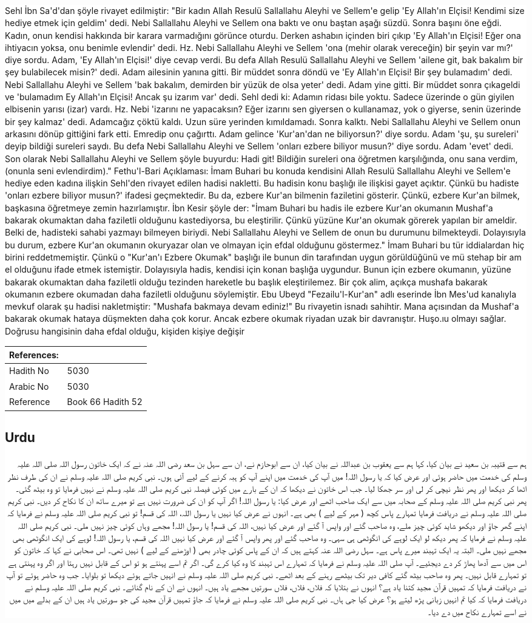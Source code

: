 Sehl İbn Sa'd'dan şöyle rivayet edilmiştir: "Bir kadın Allah Resulü Sallallahu Aleyhi ve Sellem'e gelip 'Ey Allah'ın Elçisi! Kendimi size hediye etmek için geldim' dedi. Nebi Sallallahu Aleyhi ve Sellem ona baktı ve onu baştan aşağı süzdü. Sonra başını öne eğdi. Kadın, onun kendisi hakkında bir karara varmadığını görünce oturdu. Derken ashabın içinden biri çıkıp 'Ey Allah'ın Elçisi! Eğer ona ihtiyacın yoksa, onu benimle evlendir' dedi. Hz. Nebi Sallallahu Aleyhi ve Sellem 'ona (mehir olarak vereceğin) bir şeyin var mı?' diye sordu. Adam, 'Ey Allah'ın Elçisi!' diye cevap verdi. Bu defa Allah Resulü Sallallahu Aleyhi ve Sellem 'ailene git, bak bakalım bir şey bulabilecek misin?' dedi. Adam ailesinin yanına gitti. Bir müddet sonra döndü ve 'Ey Allah'ın Elçisi! Bir şey bulamadım' dedi. Nebi Sallallahu Aleyhi ve Sellem 'bak bakalım, demirden bir yüzük de olsa yeter' dedi. Adam yine gitti. Bir müddet sonra çıkageldi ve 'bulamadım Ey Allah'ın Elçisi! Ancak şu izarım var' dedi. Sehl dedi ki: Adamın ridası bile yoktu. Sadece üzerinde o gün giyilen elbisenin yarısı (izar) vardı. Hz. Nebi 'izarını ne yapacaksın? Eğer izarını sen giyersen o kullanamaz, yok o giyerse, senin üzerinde bir şey kalmaz' dedi. Adamcağız çöktü kaldı. Uzun süre yerinden kımıIdamadı. Sonra kalktı. Nebi Sallallahu Aleyhi ve Sellem onun arkasını dönüp gittiğini fark etti. Emredip onu çağırttı. Adam gelince 'Kur'an'dan ne biliyorsun?' diye sordu. Adam 'şu, şu sureleri' deyip bildiği sureleri saydı. Bu defa Nebi Sallallahu Aleyhi ve Sellem 'onları ezbere biliyor musun?' diye sordu. Adam 'evet' dedi. Son olarak Nebi Sallallahu Aleyhi ve Sellem şöyle buyurdu: Hadi git! Bildiğin sureleri ona öğretmen karşılığında, onu sana verdim, (onunla seni evlendirdim)." Fethu'l-Bari Açıklaması: İmam Buhari bu konuda kendisini Allah Resulü Sallallahu Aleyhi ve Sellem'e hediye eden kadına ilişkin Sehl'den rivayet edilen hadisi nakletti. Bu hadisin konu başlığı ile ilişkisi gayet açıktır. Çünkü bu hadiste 'onları ezbere biliyor musun?' ifadesi geçmektedir. Bu da, ezbere Kur'an bilmenin faziletini gösterir. Çünkü, ezbere Kur'an bilmek, başkasına öğretmeye zemin hazırlamıştır. İbn Kesir şöyle der: "İmam Buhari bu hadis ile ezbere Kur'an okumanın Mushaf'a bakarak okumaktan daha faziletli olduğunu kastediyorsa, bu eleştirilir. Çünkü yüzüne Kur'an okumak görerek yapılan bir ameldir. Belki de, hadisteki sahabi yazmayı bilmeyen biriydi. Nebi Sallallahu Aleyhi ve Sellem de onun bu durumunu bilmekteydi. Dolayısıyla bu durum, ezbere Kur'an okumanın okuryazar olan ve olmayan için efdal olduğunu göstermez." İmam Buhari bu tür iddialardan hiç birini reddetmemiştir. Çünkü o "Kur'an'ı Ezbere Okumak" başlığı ile bunun din tarafından uygun görüldüğünü ve mü stehap bir am el olduğunu ifade etmek istemiştir. Dolayısıyla hadis, kendisi için konan başlığa uygundur. Bunun için ezbere okumanın, yüzüne bakarak okumaktan daha faziletli olduğu tezinden hareketle bu başlık eleştirilemez. Bir çok alim, açıkça mushafa bakarak okumanın ezbere okumadan daha faziletli olduğunu söylemiştir. Ebu Ubeyd "Fezailu'l-Kur'an" adlı eserinde İbn Mes'ud kanalıyla mevkuf olarak şu hadisi nakletmiştir: "Mushafa bakmaya devam ediniz!" Bu rivayetin isnadı sahihtir. Mana açısından da Mushaf'a bakarak okumak hataya düşmekten daha çok korur. Ancak ezbere okumak riyadan uzak bir davranıştır. Huşo.ıu olmayı sağlar. Doğrusu hangisinin daha efdal olduğu, kişiden kişiye değişir
</div>
<div style={{backgroundColor:'#f8f9fa',padding:20, marginBottom: 10}}><table> <thead> <tr> <th>References:</th> <th></th> </tr> </thead> <tbody><tr><td>Hadith No</td><td>5030</td></tr><tr><td>Arabic No</td><td>5030</td></tr><tr><td>Reference</td><td>Book 66 Hadith 52</td></tr></tbody></table></div>

## Urdu


<div dir="rtl" lang="ur" style={{fontSize:'larger',backgroundColor:'#f8f9fa',padding:20}}>
ہم سے قتیبہ بن سعید نے بیان کیا، کہا ہم سے یعقوب بن عبداللہ نے بیان کیا، ان سے ابوحازم نے، ان سے سہل بن سعد رضی اللہ عنہ نے کہ ایک خاتون رسول اللہ صلی اللہ علیہ وسلم کی خدمت میں حاضر ہوئی اور عرض کیا کہ یا رسول اللہ! میں آپ کی خدمت میں اپنے آپ کو ہبہ کرنے کے لیے آئی ہوں۔ نبی کریم صلی اللہ علیہ وسلم نے ان کی طرف نظر اٹھا کر دیکھا اور پھر نظر نیچی کر لی اور سر جھکا لیا۔ جب اس خاتون نے دیکھا کہ ان کے بارے میں کوئی فیصلہ نبی کریم صلی اللہ علیہ وسلم نے نہیں فرمایا تو وہ بیٹھ گئی۔ پھر نبی کریم صلی اللہ علیہ وسلم کے صحابہ میں سے ایک صاحب اٹھے اور عرض کیا: یا رسول اللہ! اگر آپ کو ان کی ضرورت نہیں ہے تو میرے ساتھ ان کا نکاح کر دیں۔ نبی کریم صلی اللہ علیہ وسلم نے دریافت فرمایا تمہارے پاس کچھ ( مہر کے لیے ) بھی ہے۔ انہوں نے عرض کیا نہیں یا رسول اللہ، اللہ کی قسم! تو نبی کریم صلی اللہ علیہ وسلم نے فرمایا کہ اپنے گھر جاؤ اور دیکھو شاید کوئی چیز ملے، وہ صاحب گئے اور واپس آ گئے اور عرض کیا نہیں، اللہ کی قسم! یا رسول اللہ! مجھے وہاں کوئی چیز نہیں ملی۔ نبی کریم صلی اللہ علیہ وسلم نے فرمایا کہ پھر دیکھ لو ایک لوہے کی انگوٹھی ہی سہی۔ وہ صاحب گئے اور پھر واپس آ گئے اور عرض کیا نہیں اللہ کی قسم، یا رسول اللہ! لوہے کی ایک انگوٹھی بھی مجھے نہیں ملی۔ البتہ یہ ایک تہبند میرے پاس ہے۔ سہل رضی اللہ عنہ کہتے ہیں کہ ان کے پاس کوئی چادر بھی ( اوڑھنے کے لیے ) نہیں تھی۔ اس صحابی نے کہا کہ خاتون کو اس میں سے آدھا پھاڑ کر دے دیجئیے۔ آپ صلی اللہ علیہ وسلم نے فرمایا کہ تمہارے اس تہبند کا وہ کیا کرے گی۔ اگر تم اسے پہنتے ہو تو اس کے قابل نہیں رہتا اور اگر وہ پہنتی ہے تو تمہارے قابل نہیں۔ پھر وہ صاحب بیٹھ گئے کافی دیر تک بیٹھے رہنے کے بعد اٹھے۔ نبی کریم صلی اللہ علیہ وسلم نے انہیں جاتے ہوئے دیکھا تو بلوایا۔ جب وہ حاضر ہوئے تو آپ نے دریافت فرمایا کہ تمہیں قرآن مجید کتنا یاد ہے؟ انہوں نے بتلایا کہ فلاں، فلاں، فلاں سورتیں مجھے یاد ہیں۔ انہوں نے ان کے نام گنائے۔ نبی کریم صلی اللہ علیہ وسلم نے دریافت فرمایا کہ کیا تم انہیں زبانی پڑھ لیتے ہو؟ عرض کیا جی ہاں۔ نبی کریم صلی اللہ علیہ وسلم نے فرمایا کہ جاؤ تمہیں قرآن مجید کی جو سورتیں یاد ہیں ان کے بدلے میں میں نے اسے تمہارے نکاح میں دے دیا۔
